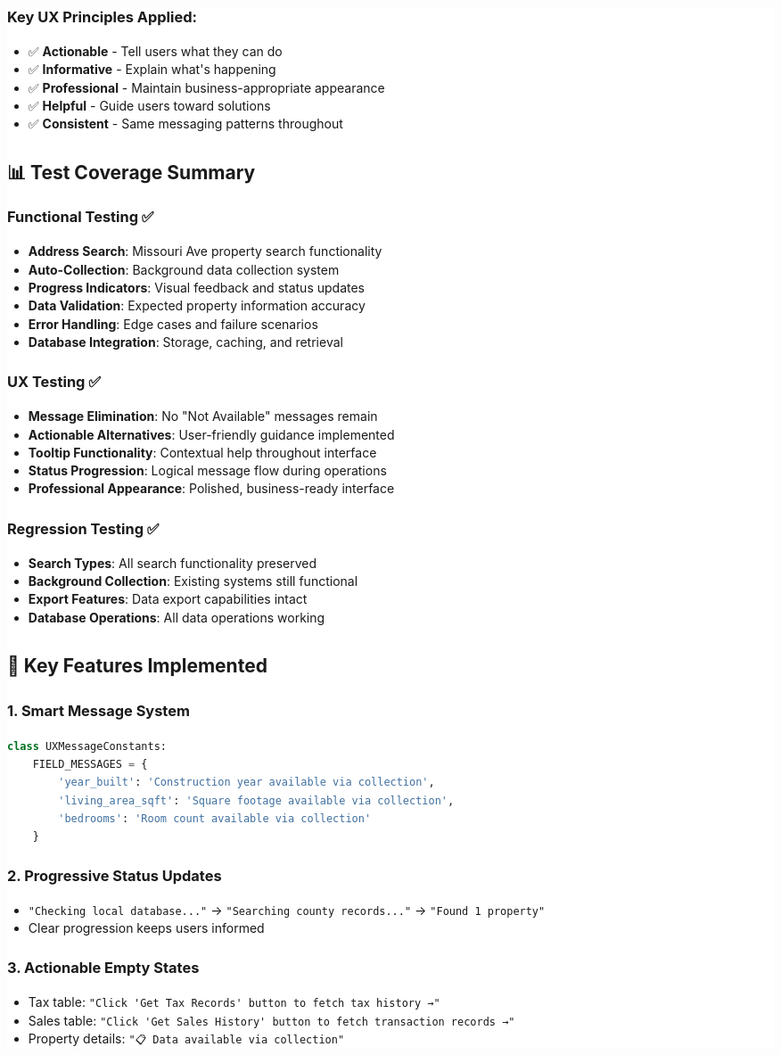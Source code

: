 ### Key UX Principles Applied:
- ✅ **Actionable** - Tell users what they can do
- ✅ **Informative** - Explain what's happening
- ✅ **Professional** - Maintain business-appropriate appearance
- ✅ **Helpful** - Guide users toward solutions
- ✅ **Consistent** - Same messaging patterns throughout

## 📊 Test Coverage Summary

### Functional Testing ✅
- **Address Search**: Missouri Ave property search functionality
- **Auto-Collection**: Background data collection system
- **Progress Indicators**: Visual feedback and status updates
- **Data Validation**: Expected property information accuracy
- **Error Handling**: Edge cases and failure scenarios
- **Database Integration**: Storage, caching, and retrieval

### UX Testing ✅
- **Message Elimination**: No "Not Available" messages remain
- **Actionable Alternatives**: User-friendly guidance implemented
- **Tooltip Functionality**: Contextual help throughout interface
- **Status Progression**: Logical message flow during operations
- **Professional Appearance**: Polished, business-ready interface

### Regression Testing ✅
- **Search Types**: All search functionality preserved
- **Background Collection**: Existing systems still functional
- **Export Features**: Data export capabilities intact
- **Database Operations**: All data operations working

## 🎯 Key Features Implemented

### 1. **Smart Message System**
```python
class UXMessageConstants:
    FIELD_MESSAGES = {
        'year_built': 'Construction year available via collection',
        'living_area_sqft': 'Square footage available via collection',
        'bedrooms': 'Room count available via collection'
    }
```

### 2. **Progressive Status Updates**
- `"Checking local database..."` → `"Searching county records..."` → `"Found 1 property"`
- Clear progression keeps users informed

### 3. **Actionable Empty States**
- Tax table: `"Click 'Get Tax Records' button to fetch tax history →"`
- Sales table: `"Click 'Get Sales History' button to fetch transaction records →"`
- Property details: `"📋 Data available via collection"`
